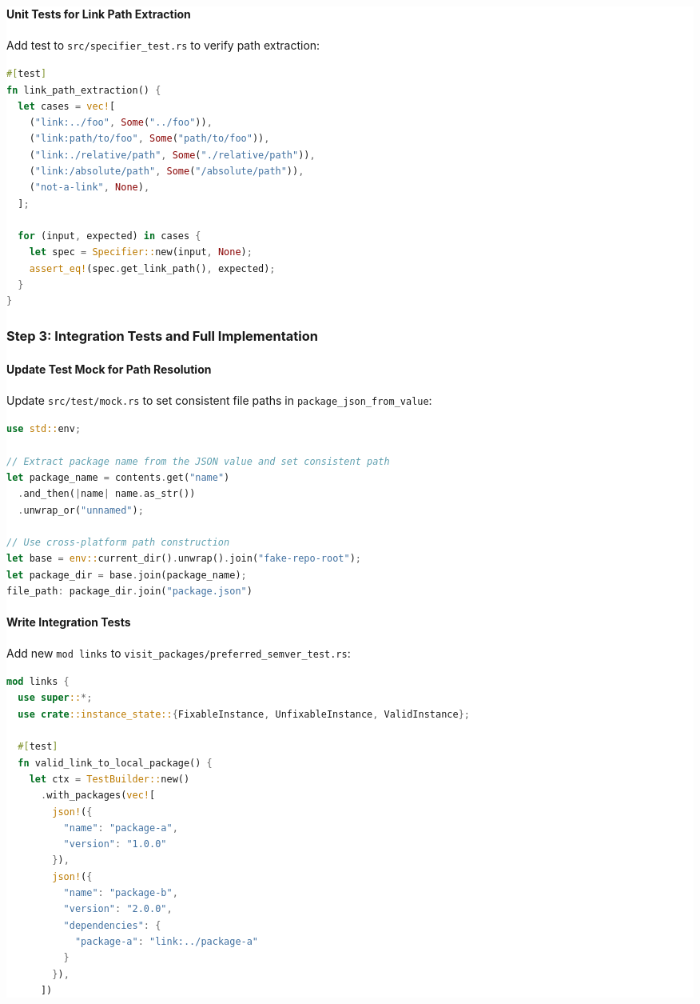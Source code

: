 #### Unit Tests for Link Path Extraction

Add test to `src/specifier_test.rs` to verify path extraction:

```rust
#[test]
fn link_path_extraction() {
  let cases = vec![
    ("link:../foo", Some("../foo")),
    ("link:path/to/foo", Some("path/to/foo")),
    ("link:./relative/path", Some("./relative/path")),
    ("link:/absolute/path", Some("/absolute/path")),
    ("not-a-link", None),
  ];

  for (input, expected) in cases {
    let spec = Specifier::new(input, None);
    assert_eq!(spec.get_link_path(), expected);
  }
}
```

### Step 3: Integration Tests and Full Implementation

#### Update Test Mock for Path Resolution

Update `src/test/mock.rs` to set consistent file paths in `package_json_from_value`:

```rust
use std::env;

// Extract package name from the JSON value and set consistent path
let package_name = contents.get("name")
  .and_then(|name| name.as_str())
  .unwrap_or("unnamed");

// Use cross-platform path construction
let base = env::current_dir().unwrap().join("fake-repo-root");
let package_dir = base.join(package_name);
file_path: package_dir.join("package.json")
```

#### Write Integration Tests

Add new `mod links` to `visit_packages/preferred_semver_test.rs`:

```rust
mod links {
  use super::*;
  use crate::instance_state::{FixableInstance, UnfixableInstance, ValidInstance};

  #[test]
  fn valid_link_to_local_package() {
    let ctx = TestBuilder::new()
      .with_packages(vec![
        json!({
          "name": "package-a",
          "version": "1.0.0"
        }),
        json!({
          "name": "package-b",
          "version": "2.0.0",
          "dependencies": {
            "package-a": "link:../package-a"
          }
        }),
      ])
```